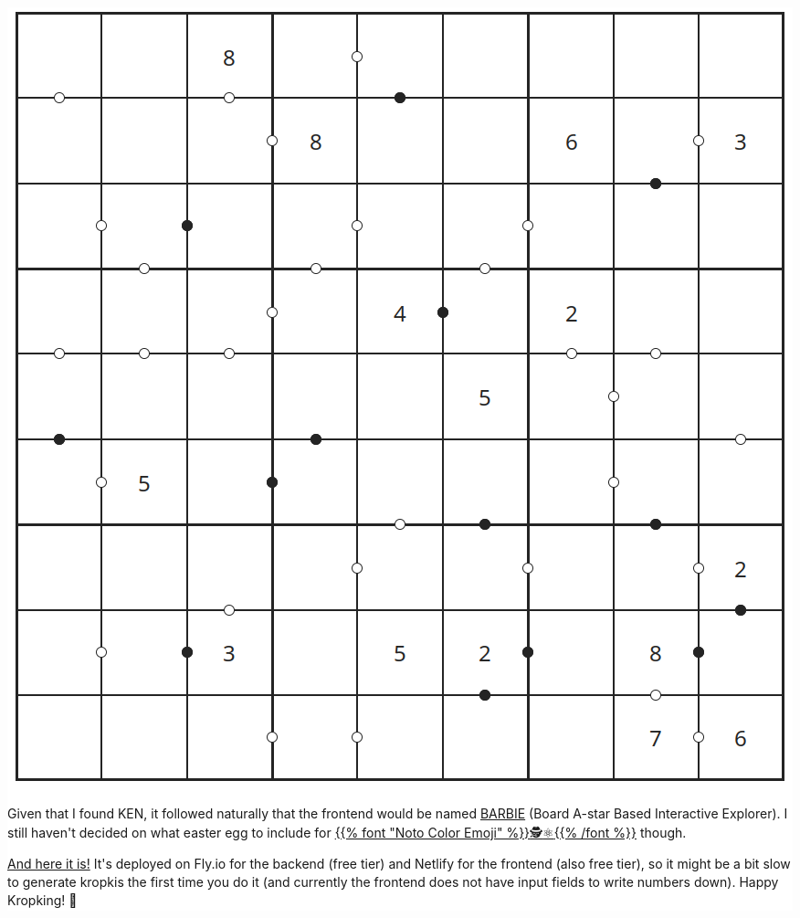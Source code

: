 ![Generated Kropki](generated_kropki.png)

Given that I found KEN, it followed naturally that the frontend would be named [BARBIE](https://en.wikipedia.org/wiki/Barbie_(film)) (Board A-star Based Interactive Explorer). I still haven't decided on what easter egg to include for [{{% font "Noto Color Emoji" %}}:detective::atom_symbol:{{% /font %}}](https://en.wikipedia.org/wiki/Oppenheimer_(film)) though.

[And here it is!](https://kropki-gen.netlify.app) It's deployed on Fly.io for the backend (free tier) and Netlify for the frontend (also free tier), so it might be a bit slow to generate kropkis the first time you do it (and currently the frontend does not have input fields to write numbers down). Happy Kropking! :tada:

